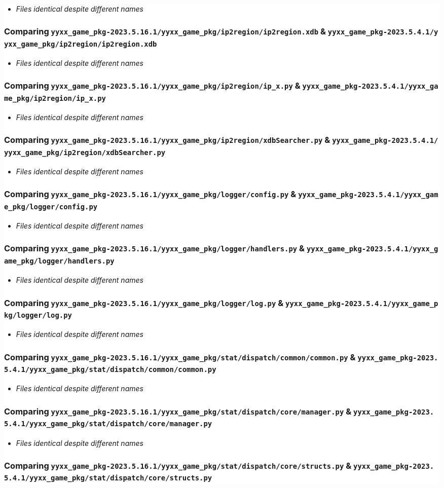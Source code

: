  * *Files identical despite different names*

### Comparing `yyxx_game_pkg-2023.5.16.1/yyxx_game_pkg/ip2region/ip2region.xdb` & `yyxx_game_pkg-2023.5.4.1/yyxx_game_pkg/ip2region/ip2region.xdb`

 * *Files identical despite different names*

### Comparing `yyxx_game_pkg-2023.5.16.1/yyxx_game_pkg/ip2region/ip_x.py` & `yyxx_game_pkg-2023.5.4.1/yyxx_game_pkg/ip2region/ip_x.py`

 * *Files identical despite different names*

### Comparing `yyxx_game_pkg-2023.5.16.1/yyxx_game_pkg/ip2region/xdbSearcher.py` & `yyxx_game_pkg-2023.5.4.1/yyxx_game_pkg/ip2region/xdbSearcher.py`

 * *Files identical despite different names*

### Comparing `yyxx_game_pkg-2023.5.16.1/yyxx_game_pkg/logger/config.py` & `yyxx_game_pkg-2023.5.4.1/yyxx_game_pkg/logger/config.py`

 * *Files identical despite different names*

### Comparing `yyxx_game_pkg-2023.5.16.1/yyxx_game_pkg/logger/handlers.py` & `yyxx_game_pkg-2023.5.4.1/yyxx_game_pkg/logger/handlers.py`

 * *Files identical despite different names*

### Comparing `yyxx_game_pkg-2023.5.16.1/yyxx_game_pkg/logger/log.py` & `yyxx_game_pkg-2023.5.4.1/yyxx_game_pkg/logger/log.py`

 * *Files identical despite different names*

### Comparing `yyxx_game_pkg-2023.5.16.1/yyxx_game_pkg/stat/dispatch/common/common.py` & `yyxx_game_pkg-2023.5.4.1/yyxx_game_pkg/stat/dispatch/common/common.py`

 * *Files identical despite different names*

### Comparing `yyxx_game_pkg-2023.5.16.1/yyxx_game_pkg/stat/dispatch/core/manager.py` & `yyxx_game_pkg-2023.5.4.1/yyxx_game_pkg/stat/dispatch/core/manager.py`

 * *Files identical despite different names*

### Comparing `yyxx_game_pkg-2023.5.16.1/yyxx_game_pkg/stat/dispatch/core/structs.py` & `yyxx_game_pkg-2023.5.4.1/yyxx_game_pkg/stat/dispatch/core/structs.py`
